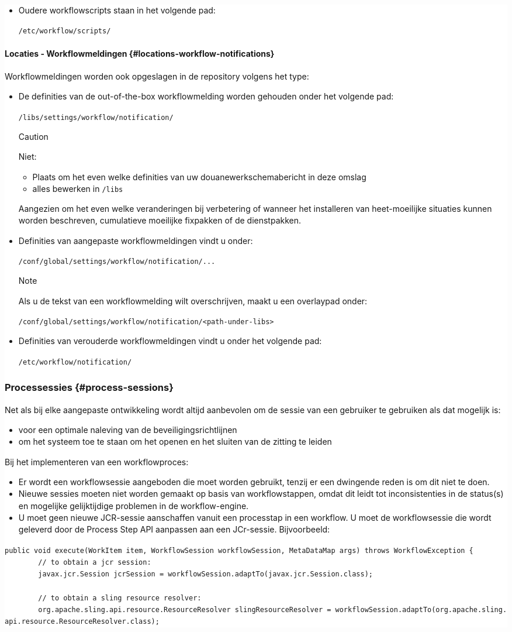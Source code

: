 * Oudere workflowscripts staan in het volgende pad:

  `/etc/workflow/scripts/`

#### Locaties - Workflowmeldingen {#locations-workflow-notifications}

Workflowmeldingen worden ook opgeslagen in de repository volgens het type:

* De definities van de out-of-the-box workflowmelding worden gehouden onder het volgende pad:

  `/libs/settings/workflow/notification/`

  >[!CAUTION]
  >
  >Niet:
  >
  >* Plaats om het even welke definities van uw douanewerkschemabericht in deze omslag
  >* alles bewerken in `/libs`
  >
  >Aangezien om het even welke veranderingen bij verbetering of wanneer het installeren van heet-moeilijke situaties kunnen worden beschreven, cumulatieve moeilijke fixpakken of de dienstpakken.

* Definities van aangepaste workflowmeldingen vindt u onder:

  ```
  /conf/global/settings/workflow/notification/...
  ```

  >[!NOTE]
  >
  >Als u de tekst van een workflowmelding wilt overschrijven, maakt u een overlaypad onder:
  >
  >
  >`/conf/global/settings/workflow/notification/<path-under-libs>`

* Definities van verouderde workflowmeldingen vindt u onder het volgende pad:

  `/etc/workflow/notification/`

### Processessies {#process-sessions}

Net als bij elke aangepaste ontwikkeling wordt altijd aanbevolen om de sessie van een gebruiker te gebruiken als dat mogelijk is:

* voor een optimale naleving van de beveiligingsrichtlijnen
* om het systeem toe te staan om het openen en het sluiten van de zitting te leiden

Bij het implementeren van een workflowproces:

* Er wordt een workflowsessie aangeboden die moet worden gebruikt, tenzij er een dwingende reden is om dit niet te doen.
* Nieuwe sessies moeten niet worden gemaakt op basis van workflowstappen, omdat dit leidt tot inconsistenties in de status(s) en mogelijke gelijktijdige problemen in de workflow-engine.
* U moet geen nieuwe JCR-sessie aanschaffen vanuit een processtap in een workflow. U moet de workflowsessie die wordt geleverd door de Process Step API aanpassen aan een JCr-sessie. Bijvoorbeeld:

```
public void execute(WorkItem item, WorkflowSession workflowSession, MetaDataMap args) throws WorkflowException {
        // to obtain a jcr session:
        javax.jcr.Session jcrSession = workflowSession.adaptTo(javax.jcr.Session.class);

        // to obtain a sling resource resolver:
        org.apache.sling.api.resource.ResourceResolver slingResourceResolver = workflowSession.adaptTo(org.apache.sling.api.resource.ResourceResolver.class);
```
